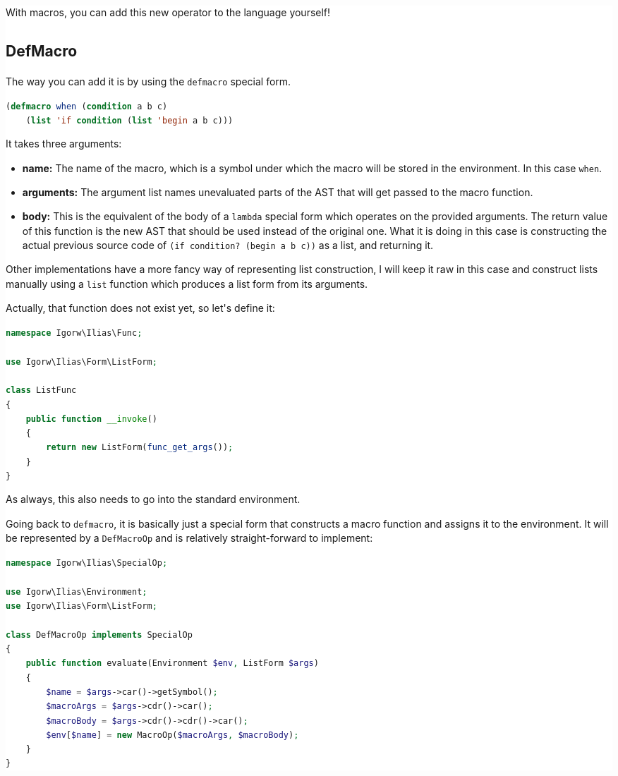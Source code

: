 With macros, you can add this new operator to the language yourself!

## DefMacro

The way you can add it is by using the `defmacro` special form.

~~~lisp
(defmacro when (condition a b c)
    (list 'if condition (list 'begin a b c)))
~~~

It takes three arguments:

* **name:** The name of the macro, which is a symbol under which the macro
  will be stored in the environment. In this case `when`.

* **arguments:** The argument list names unevaluated parts of the AST that
  will get passed to the macro function.

* **body:** This is the equivalent of the body of a `lambda` special form
  which operates on the provided arguments. The return value of this
  function is the new AST that should be used instead of the original one.
  What it is doing in this case is constructing the actual previous source
  code of `(if condition? (begin a b c))` as a list, and returning it.

Other implementations have a more fancy way of representing list construction,
I will keep it raw in this case and construct lists manually using a `list`
function which produces a list form from its arguments.

Actually, that function does not exist yet, so let's define it:

~~~php
namespace Igorw\Ilias\Func;

use Igorw\Ilias\Form\ListForm;

class ListFunc
{
    public function __invoke()
    {
        return new ListForm(func_get_args());
    }
}
~~~

As always, this also needs to go into the standard environment.

Going back to `defmacro`, it is basically just a special form that constructs
a macro function and assigns it to the environment. It will be represented by
a `DefMacroOp` and is relatively straight-forward to implement:

~~~php
namespace Igorw\Ilias\SpecialOp;

use Igorw\Ilias\Environment;
use Igorw\Ilias\Form\ListForm;

class DefMacroOp implements SpecialOp
{
    public function evaluate(Environment $env, ListForm $args)
    {
        $name = $args->car()->getSymbol();
        $macroArgs = $args->cdr()->car();
        $macroBody = $args->cdr()->cdr()->car();
        $env[$name] = new MacroOp($macroArgs, $macroBody);
    }
}
~~~
